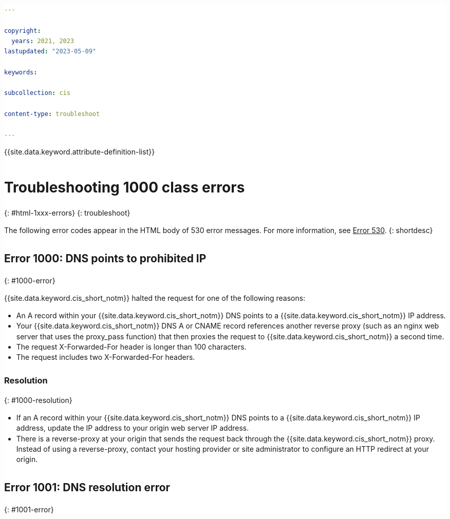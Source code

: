 ```yaml
---

copyright:
  years: 2021, 2023
lastupdated: "2023-05-09"

keywords:

subcollection: cis

content-type: troubleshoot

---
```


{{site.data.keyword.attribute-definition-list}}

# Troubleshooting 1000 class errors
{: #html-1xxx-errors}
{: troubleshoot}

The following error codes appear in the HTML body of 530 error messages. For more information, see [Error 530](/docs/cis?topic=cis-html-5xx-errors#530-error).
{: shortdesc}

## Error 1000: DNS points to prohibited IP
{: #1000-error}

{{site.data.keyword.cis_short_notm}} halted the request for one of the following reasons:

* An A record within your {{site.data.keyword.cis_short_notm}} DNS points to a {{site.data.keyword.cis_short_notm}} IP address.
* Your {{site.data.keyword.cis_short_notm}} DNS A or CNAME record references another reverse proxy (such as an nginx web server that uses the proxy_pass function) that then proxies the request to {{site.data.keyword.cis_short_notm}} a second time.
* The request X-Forwarded-For header is longer than 100 characters.
* The request includes two X-Forwarded-For headers.

### Resolution
{: #1000-resolution}

* If an A record within your {{site.data.keyword.cis_short_notm}} DNS points to a {{site.data.keyword.cis_short_notm}} IP address, update the IP address to your origin web server IP address.
* There is a reverse-proxy at your origin that sends the request back through the {{site.data.keyword.cis_short_notm}} proxy. Instead of using a reverse-proxy, contact your hosting provider or site administrator to configure an HTTP redirect at your origin.

## Error 1001: DNS resolution error
{: #1001-error}

